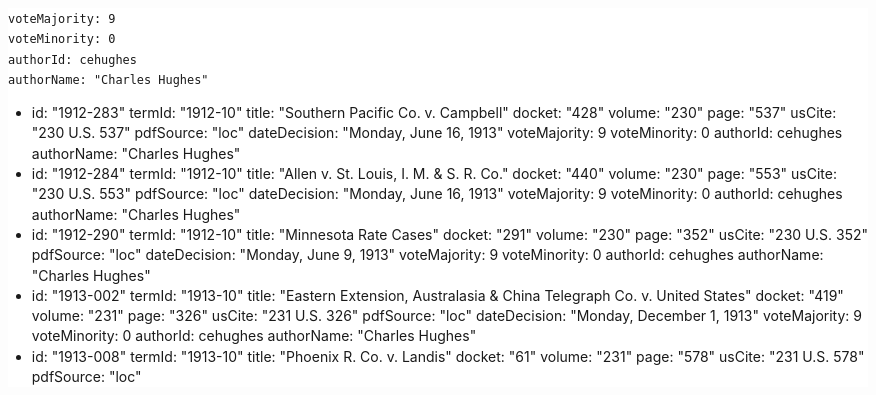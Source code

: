     voteMajority: 9
    voteMinority: 0
    authorId: cehughes
    authorName: "Charles Hughes"
  - id: "1912-283"
    termId: "1912-10"
    title: "Southern Pacific Co. v. Campbell"
    docket: "428"
    volume: "230"
    page: "537"
    usCite: "230 U.S. 537"
    pdfSource: "loc"
    dateDecision: "Monday, June 16, 1913"
    voteMajority: 9
    voteMinority: 0
    authorId: cehughes
    authorName: "Charles Hughes"
  - id: "1912-284"
    termId: "1912-10"
    title: "Allen v. St. Louis, I. M. &amp; S. R. Co."
    docket: "440"
    volume: "230"
    page: "553"
    usCite: "230 U.S. 553"
    pdfSource: "loc"
    dateDecision: "Monday, June 16, 1913"
    voteMajority: 9
    voteMinority: 0
    authorId: cehughes
    authorName: "Charles Hughes"
  - id: "1912-290"
    termId: "1912-10"
    title: "Minnesota Rate Cases"
    docket: "291"
    volume: "230"
    page: "352"
    usCite: "230 U.S. 352"
    pdfSource: "loc"
    dateDecision: "Monday, June 9, 1913"
    voteMajority: 9
    voteMinority: 0
    authorId: cehughes
    authorName: "Charles Hughes"
  - id: "1913-002"
    termId: "1913-10"
    title: "Eastern Extension, Australasia &amp; China Telegraph Co. v. United States"
    docket: "419"
    volume: "231"
    page: "326"
    usCite: "231 U.S. 326"
    pdfSource: "loc"
    dateDecision: "Monday, December 1, 1913"
    voteMajority: 9
    voteMinority: 0
    authorId: cehughes
    authorName: "Charles Hughes"
  - id: "1913-008"
    termId: "1913-10"
    title: "Phoenix R. Co. v. Landis"
    docket: "61"
    volume: "231"
    page: "578"
    usCite: "231 U.S. 578"
    pdfSource: "loc"